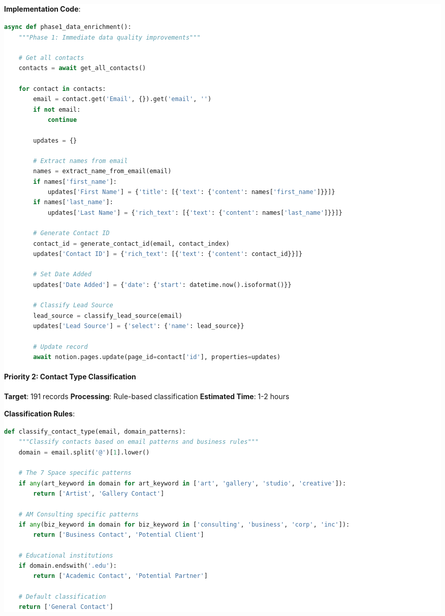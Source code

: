 **Implementation Code**:
```python
async def phase1_data_enrichment():
    """Phase 1: Immediate data quality improvements"""
    
    # Get all contacts
    contacts = await get_all_contacts()
    
    for contact in contacts:
        email = contact.get('Email', {}).get('email', '')
        if not email:
            continue
            
        updates = {}
        
        # Extract names from email
        names = extract_name_from_email(email)
        if names['first_name']:
            updates['First Name'] = {'title': [{'text': {'content': names['first_name']}}]}
        if names['last_name']:
            updates['Last Name'] = {'rich_text': [{'text': {'content': names['last_name']}}]}
        
        # Generate Contact ID
        contact_id = generate_contact_id(email, contact_index)
        updates['Contact ID'] = {'rich_text': [{'text': {'content': contact_id}}]}
        
        # Set Date Added
        updates['Date Added'] = {'date': {'start': datetime.now().isoformat()}}
        
        # Classify Lead Source
        lead_source = classify_lead_source(email)
        updates['Lead Source'] = {'select': {'name': lead_source}}
        
        # Update record
        await notion.pages.update(page_id=contact['id'], properties=updates)
```

#### Priority 2: Contact Type Classification
**Target**: 191 records
**Processing**: Rule-based classification
**Estimated Time**: 1-2 hours

**Classification Rules**:
```python
def classify_contact_type(email, domain_patterns):
    """Classify contacts based on email patterns and business rules"""
    domain = email.split('@')[1].lower()
    
    # The 7 Space specific patterns
    if any(art_keyword in domain for art_keyword in ['art', 'gallery', 'studio', 'creative']):
        return ['Artist', 'Gallery Contact']
    
    # AM Consulting specific patterns
    if any(biz_keyword in domain for biz_keyword in ['consulting', 'business', 'corp', 'inc']):
        return ['Business Contact', 'Potential Client']
    
    # Educational institutions
    if domain.endswith('.edu'):
        return ['Academic Contact', 'Potential Partner']
    
    # Default classification
    return ['General Contact']
```
